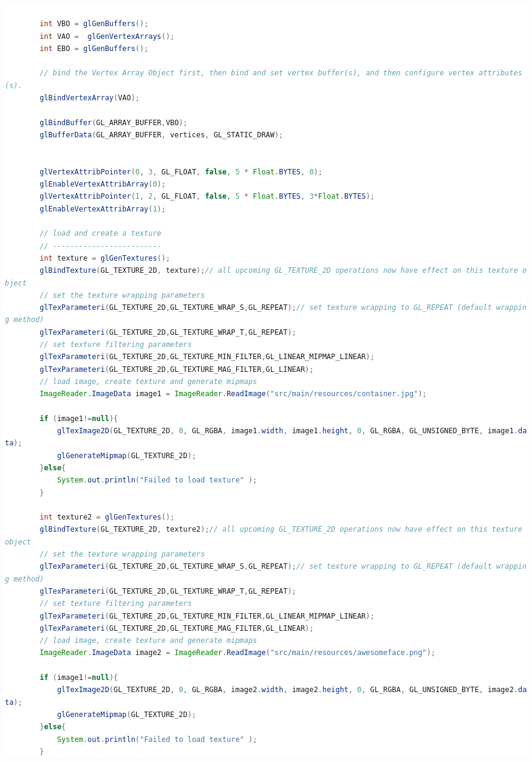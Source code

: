 ```java

        int VBO = glGenBuffers();
        int VAO =  glGenVertexArrays();
        int EBO = glGenBuffers();

        // bind the Vertex Array Object first, then bind and set vertex buffer(s), and then configure vertex attributes(s).
        glBindVertexArray(VAO);

        glBindBuffer(GL_ARRAY_BUFFER,VBO);
        glBufferData(GL_ARRAY_BUFFER, vertices, GL_STATIC_DRAW);


        glVertexAttribPointer(0, 3, GL_FLOAT, false, 5 * Float.BYTES, 0);
        glEnableVertexAttribArray(0);
        glVertexAttribPointer(1, 2, GL_FLOAT, false, 5 * Float.BYTES, 3*Float.BYTES);
        glEnableVertexAttribArray(1);

        // load and create a texture
        // -------------------------
        int texture = glGenTextures();
        glBindTexture(GL_TEXTURE_2D, texture);// all upcoming GL_TEXTURE_2D operations now have effect on this texture object
        // set the texture wrapping parameters
        glTexParameteri(GL_TEXTURE_2D,GL_TEXTURE_WRAP_S,GL_REPEAT);// set texture wrapping to GL_REPEAT (default wrapping method)
        glTexParameteri(GL_TEXTURE_2D,GL_TEXTURE_WRAP_T,GL_REPEAT);
        // set texture filtering parameters
        glTexParameteri(GL_TEXTURE_2D,GL_TEXTURE_MIN_FILTER,GL_LINEAR_MIPMAP_LINEAR);
        glTexParameteri(GL_TEXTURE_2D,GL_TEXTURE_MAG_FILTER,GL_LINEAR);
        // load image, create texture and generate mipmaps
        ImageReader.ImageData image1 = ImageReader.ReadImage("src/main/resources/container.jpg");

        if (image1!=null){
            glTexImage2D(GL_TEXTURE_2D, 0, GL_RGBA, image1.width, image1.height, 0, GL_RGBA, GL_UNSIGNED_BYTE, image1.data);
            glGenerateMipmap(GL_TEXTURE_2D);
        }else{
            System.out.println("Failed to load texture" );
        }

        int texture2 = glGenTextures();
        glBindTexture(GL_TEXTURE_2D, texture2);// all upcoming GL_TEXTURE_2D operations now have effect on this texture object
        // set the texture wrapping parameters
        glTexParameteri(GL_TEXTURE_2D,GL_TEXTURE_WRAP_S,GL_REPEAT);// set texture wrapping to GL_REPEAT (default wrapping method)
        glTexParameteri(GL_TEXTURE_2D,GL_TEXTURE_WRAP_T,GL_REPEAT);
        // set texture filtering parameters
        glTexParameteri(GL_TEXTURE_2D,GL_TEXTURE_MIN_FILTER,GL_LINEAR_MIPMAP_LINEAR);
        glTexParameteri(GL_TEXTURE_2D,GL_TEXTURE_MAG_FILTER,GL_LINEAR);
        // load image, create texture and generate mipmaps
        ImageReader.ImageData image2 = ImageReader.ReadImage("src/main/resources/awesomeface.png");

        if (image1!=null){
            glTexImage2D(GL_TEXTURE_2D, 0, GL_RGBA, image2.width, image2.height, 0, GL_RGBA, GL_UNSIGNED_BYTE, image2.data);
            glGenerateMipmap(GL_TEXTURE_2D);
        }else{
            System.out.println("Failed to load texture" );
        }


```